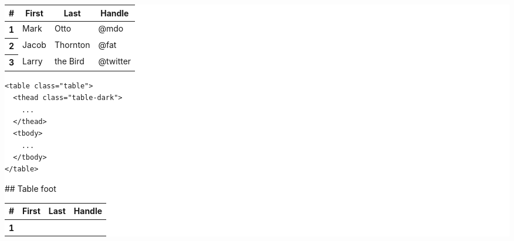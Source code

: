 </code></pre>
</div>
<div class="bd-example">
  <table class="table">
    <thead class="table-dark">
      <tr>
        <th scope="col">#</th>
        <th scope="col">First</th>
        <th scope="col">Last</th>
        <th scope="col">Handle</th>
      </tr>
    </thead>
    <tbody>
      <tr>
        <th scope="row">1</th>
        <td>Mark</td>
        <td>Otto</td>
        <td>@mdo</td>
      </tr>
      <tr>
        <th scope="row">2</th>
        <td>Jacob</td>
        <td>Thornton</td>
        <td>@fat</td>
      </tr>
      <tr>
        <th scope="row">3</th>
        <td>Larry</td>
        <td>the Bird</td>
        <td>@twitter</td>
      </tr>
    </tbody>
  </table>
</div>
<div class="highlight">
  <pre tabindex="0" class="chroma"><code class="language-html" data-lang="html"><span class="p">&lt;</span><span class="nt">table</span> <span class="na">class</span><span class="o">=</span><span class="s">&#34;table&#34;</span><span class="p">&gt;</span>
  <span class="p">&lt;</span><span class="nt">thead</span> <span class="na">class</span><span class="o">=</span><span class="s">&#34;table-dark&#34;</span><span class="p">&gt;</span>
    ...
  <span class="p">&lt;/</span><span class="nt">thead</span><span class="p">&gt;</span>
  <span class="p">&lt;</span><span class="nt">tbody</span><span class="p">&gt;</span>
    ...
  <span class="p">&lt;/</span><span class="nt">tbody</span><span class="p">&gt;</span>
<span class="p">&lt;/</span><span class="nt">table</span><span class="p">&gt;</span>
</code></pre>
</div>
## Table foot 
<div class="bd-example">
  <table class="table">
    <thead class="table-light">
      <tr>
        <th scope="col">#</th>
        <th scope="col">First</th>
        <th scope="col">Last</th>
        <th scope="col">Handle</th>
      </tr>
    </thead>
    <tbody>
      <tr>
        <th scope="row">1</th>